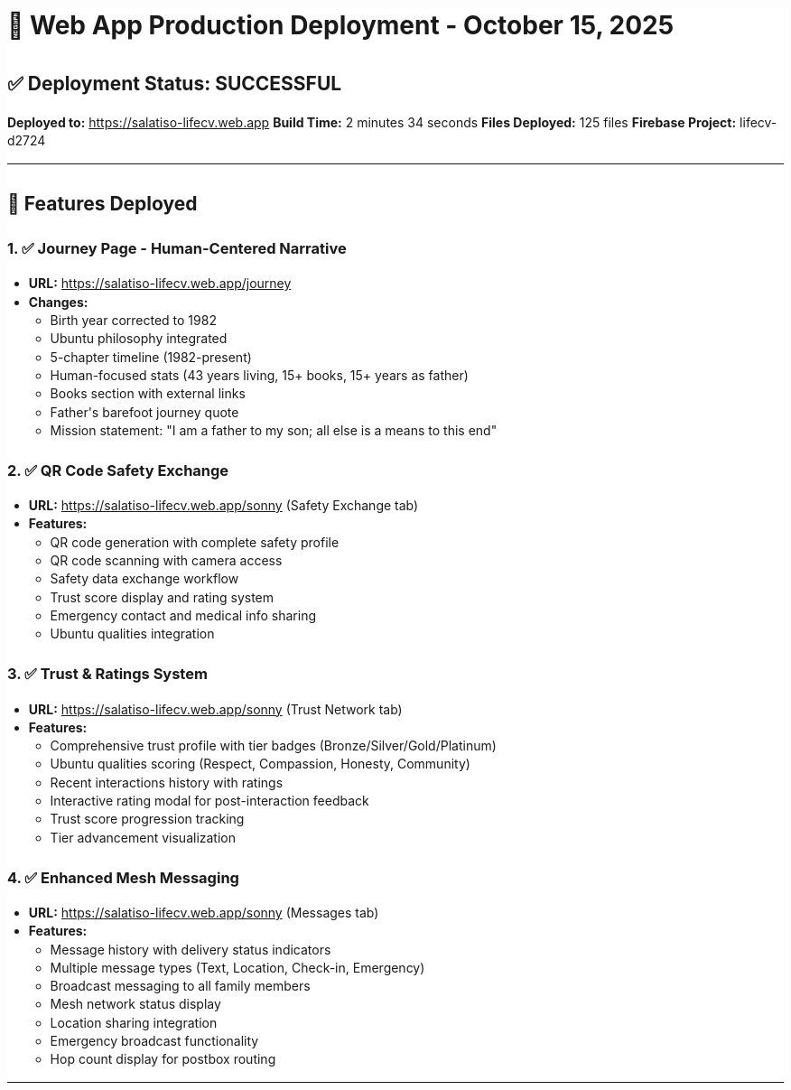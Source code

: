 # 🚀 Web App Production Deployment - October 15, 2025

## ✅ **Deployment Status: SUCCESSFUL**

**Deployed to:** https://salatiso-lifecv.web.app
**Build Time:** 2 minutes 34 seconds
**Files Deployed:** 125 files
**Firebase Project:** lifecv-d2724

---

## 🎯 **Features Deployed**

### **1. ✅ Journey Page - Human-Centered Narrative**
- **URL:** https://salatiso-lifecv.web.app/journey
- **Changes:**
  - Birth year corrected to 1982
  - Ubuntu philosophy integrated
  - 5-chapter timeline (1982-present)
  - Human-focused stats (43 years living, 15+ books, 15+ years as father)
  - Books section with external links
  - Father's barefoot journey quote
  - Mission statement: "I am a father to my son; all else is a means to this end"

### **2. ✅ QR Code Safety Exchange**
- **URL:** https://salatiso-lifecv.web.app/sonny (Safety Exchange tab)
- **Features:**
  - QR code generation with complete safety profile
  - QR code scanning with camera access
  - Safety data exchange workflow
  - Trust score display and rating system
  - Emergency contact and medical info sharing
  - Ubuntu qualities integration

### **3. ✅ Trust & Ratings System**
- **URL:** https://salatiso-lifecv.web.app/sonny (Trust Network tab)
- **Features:**
  - Comprehensive trust profile with tier badges (Bronze/Silver/Gold/Platinum)
  - Ubuntu qualities scoring (Respect, Compassion, Honesty, Community)
  - Recent interactions history with ratings
  - Interactive rating modal for post-interaction feedback
  - Trust score progression tracking
  - Tier advancement visualization

### **4. ✅ Enhanced Mesh Messaging**
- **URL:** https://salatiso-lifecv.web.app/sonny (Messages tab)
- **Features:**
  - Message history with delivery status indicators
  - Multiple message types (Text, Location, Check-in, Emergency)
  - Broadcast messaging to all family members
  - Mesh network status display
  - Location sharing integration
  - Emergency broadcast functionality
  - Hop count display for postbox routing

---